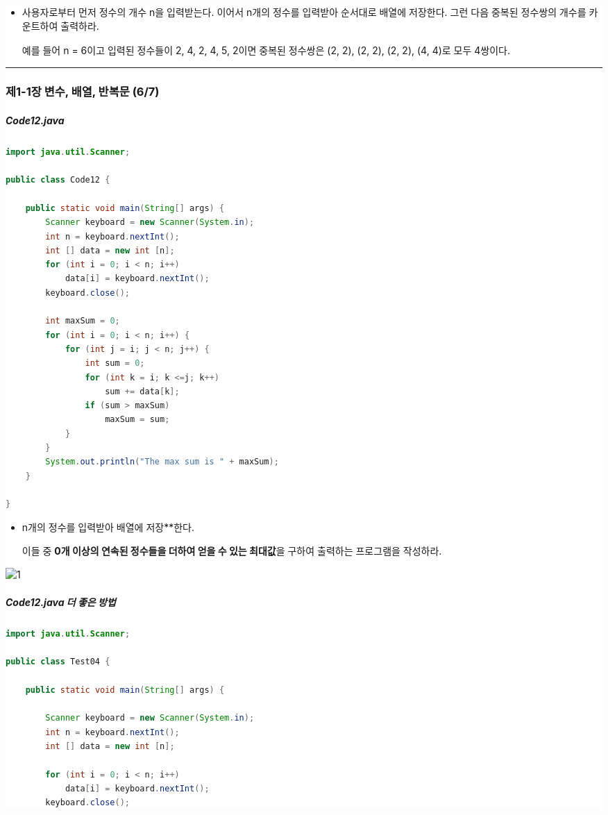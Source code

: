 * 사용자로부터 먼저 정수의 개수 n을 입력받는다. 이어서 n개의 정수를 입력받아 순서대로 배열에 저장한다. 그런 다음 중복된 정수쌍의 개수를 카운트하여 출력하라. 

  예를 들어 n = 6이고 입력된 정수들이 2, 4, 2, 4, 5, 2이면 중복된 정수쌍은 (2, 2), (2, 2), (2, 2), (4, 4)로 모두 4쌍이다.



---

### 제1-1장 변수, 배열, 반복문 (6/7) 



##### Code12.java

```java
import java.util.Scanner;

public class Code12 {

	public static void main(String[] args) {
		Scanner keyboard = new Scanner(System.in);
		int n = keyboard.nextInt();
		int [] data = new int [n];
		for (int i = 0; i < n; i++)
			data[i] = keyboard.nextInt();
		keyboard.close();

		int maxSum = 0;
		for (int i = 0; i < n; i++) {
			for (int j = i; j < n; j++) {
				int sum = 0;
				for (int k = i; k <=j; k++)
					sum += data[k];
				if (sum > maxSum)
					maxSum = sum;
			}
		}
		System.out.println("The max sum is " + maxSum);
	}

}

```

* n개의 정수를 입력받아 배열에 저장**한다. 

  이들 중 **0개 이상의 연속된 정수들을 더하여 얻을 수 있는 최대값**을 구하여 출력하는 프로그램을 작성하라.

<img width="367" alt="1" src="https://user-images.githubusercontent.com/45934494/58761146-cdb25980-857b-11e9-8e59-d37bd09049b2.PNG">



##### Code12.java 더 좋은 방법

```java
import java.util.Scanner;

public class Test04 {

	public static void main(String[] args) {
		
		Scanner keyboard = new Scanner(System.in);
		int n = keyboard.nextInt();
		int [] data = new int [n];
		
		for (int i = 0; i < n; i++)
			data[i] = keyboard.nextInt();
		keyboard.close();

```
